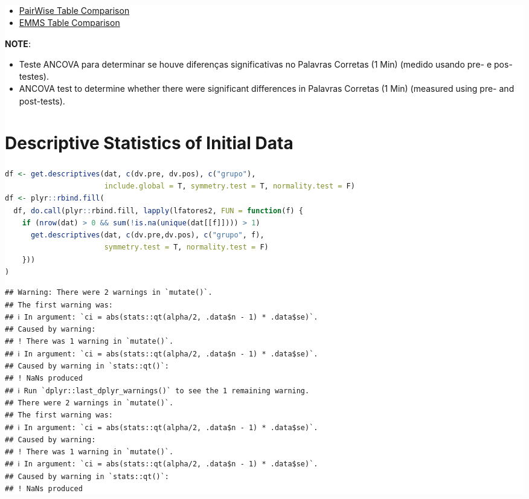   - [PairWise Table Comparison](#pairwise-table-comparison)
  - [EMMS Table Comparison](#emms-table-comparison)

**NOTE**:

- Teste ANCOVA para determinar se houve diferenças significativas no
  Palavras Corretas (1 Min) (medido usando pre- e pos-testes).
- ANCOVA test to determine whether there were significant differences in
  Palavras Corretas (1 Min) (measured using pre- and post-tests).

# Descriptive Statistics of Initial Data

``` r
df <- get.descriptives(dat, c(dv.pre, dv.pos), c("grupo"), 
                       include.global = T, symmetry.test = T, normality.test = F)
df <- plyr::rbind.fill(
  df, do.call(plyr::rbind.fill, lapply(lfatores2, FUN = function(f) {
    if (nrow(dat) > 0 && sum(!is.na(unique(dat[[f]]))) > 1)
      get.descriptives(dat, c(dv.pre,dv.pos), c("grupo", f),
                       symmetry.test = T, normality.test = F)
    }))
)
```

    ## Warning: There were 2 warnings in `mutate()`.
    ## The first warning was:
    ## ℹ In argument: `ci = abs(stats::qt(alpha/2, .data$n - 1) * .data$se)`.
    ## Caused by warning:
    ## ! There was 1 warning in `mutate()`.
    ## ℹ In argument: `ci = abs(stats::qt(alpha/2, .data$n - 1) * .data$se)`.
    ## Caused by warning in `stats::qt()`:
    ## ! NaNs produced
    ## ℹ Run `dplyr::last_dplyr_warnings()` to see the 1 remaining warning.
    ## There were 2 warnings in `mutate()`.
    ## The first warning was:
    ## ℹ In argument: `ci = abs(stats::qt(alpha/2, .data$n - 1) * .data$se)`.
    ## Caused by warning:
    ## ! There was 1 warning in `mutate()`.
    ## ℹ In argument: `ci = abs(stats::qt(alpha/2, .data$n - 1) * .data$se)`.
    ## Caused by warning in `stats::qt()`:
    ## ! NaNs produced